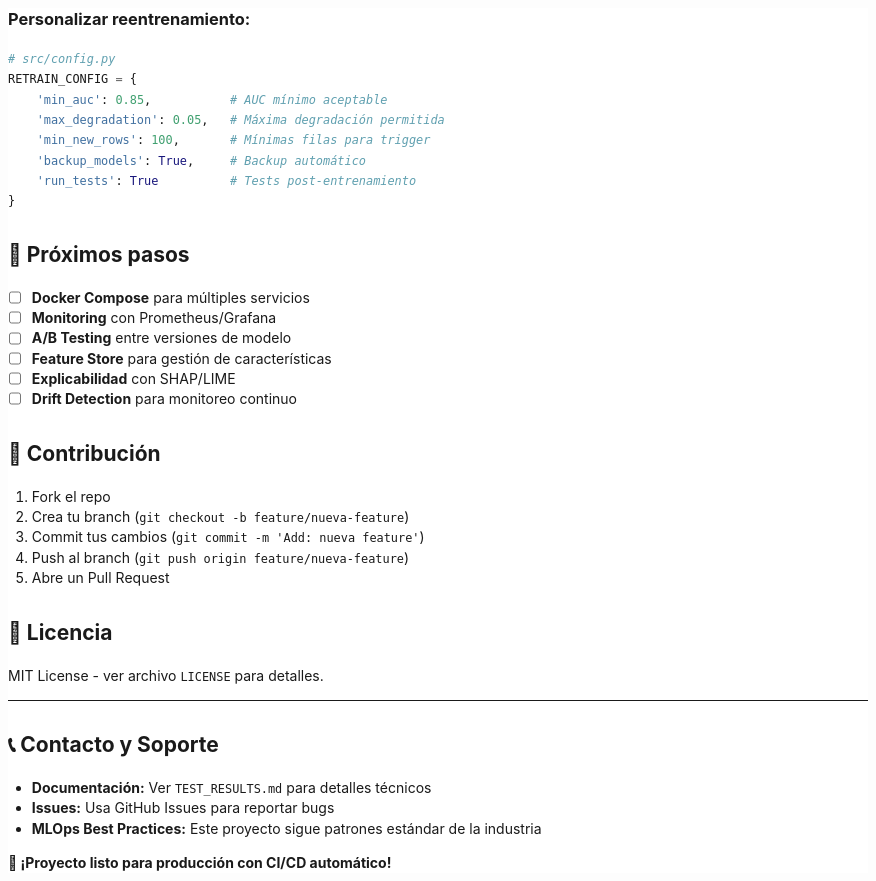 ### **Personalizar reentrenamiento:**
```python
# src/config.py
RETRAIN_CONFIG = {
    'min_auc': 0.85,           # AUC mínimo aceptable
    'max_degradation': 0.05,   # Máxima degradación permitida
    'min_new_rows': 100,       # Mínimas filas para trigger  
    'backup_models': True,     # Backup automático
    'run_tests': True          # Tests post-entrenamiento
}
```

## 🚀 Próximos pasos

- [ ] **Docker Compose** para múltiples servicios
- [ ] **Monitoring** con Prometheus/Grafana
- [ ] **A/B Testing** entre versiones de modelo
- [ ] **Feature Store** para gestión de características
- [ ] **Explicabilidad** con SHAP/LIME
- [ ] **Drift Detection** para monitoreo continuo

## 🤝 Contribución

1. Fork el repo
2. Crea tu branch (`git checkout -b feature/nueva-feature`)
3. Commit tus cambios (`git commit -m 'Add: nueva feature'`) 
4. Push al branch (`git push origin feature/nueva-feature`)
5. Abre un Pull Request

## 📄 Licencia

MIT License - ver archivo `LICENSE` para detalles.

---

## 📞 Contacto y Soporte

- **Documentación:** Ver `TEST_RESULTS.md` para detalles técnicos
- **Issues:** Usa GitHub Issues para reportar bugs
- **MLOps Best Practices:** Este proyecto sigue patrones estándar de la industria

**🎯 ¡Proyecto listo para producción con CI/CD automático!**